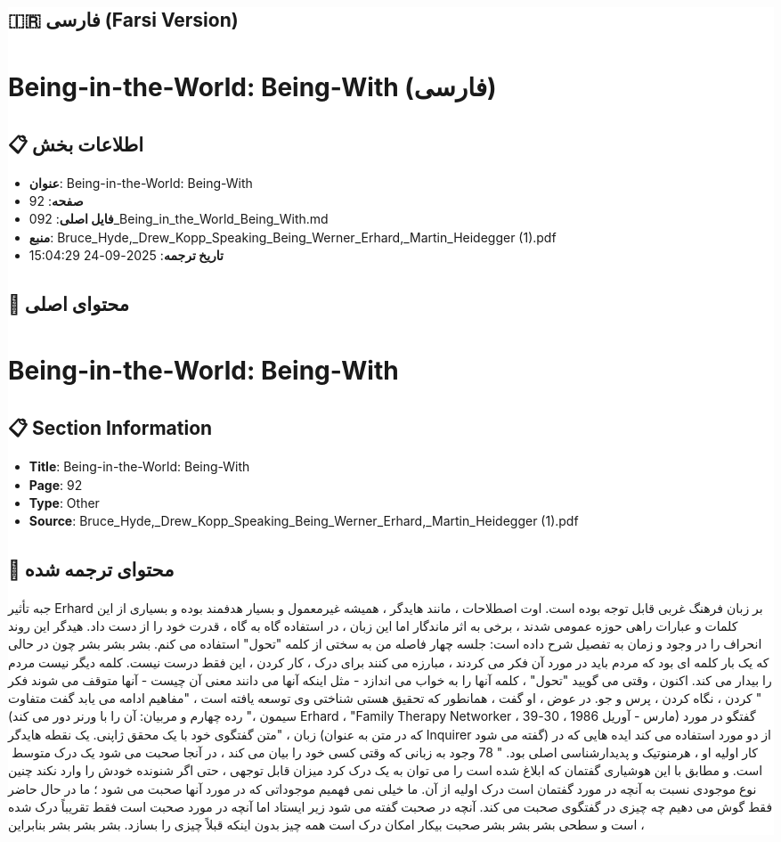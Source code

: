 
## 🇮🇷 فارسی (Farsi Version)

# Being-in-the-World: Being-With (فارسی)

## 📋 اطلاعات بخش

- **عنوان**: Being-in-the-World: Being-With
- **صفحه**: 92
- **فایل اصلی**: 092_Being_in_the_World_Being_With.md
- **منبع**: Bruce_Hyde,_Drew_Kopp_Speaking_Being_Werner_Erhard,_Martin_Heidegger (1).pdf
- **تاریخ ترجمه**: 2025-09-24 15:04:29

## 📄 محتوای اصلی

# Being-in-the-World: Being-With

## 📋 Section Information

- **Title**: Being-in-the-World: Being-With
- **Page**: 92
- **Type**: Other
- **Source**: Bruce_Hyde,_Drew_Kopp_Speaking_Being_Werner_Erhard,_Martin_Heidegger (1).pdf



## 📄 محتوای ترجمه شده

جبه
تأثیر Erhard بر زبان فرهنگ غربی قابل توجه بوده است. اوت
اصطلاحات ، مانند هایدگر ، همیشه غیرمعمول و بسیار هدفمند بوده و
بسیاری از این کلمات و عبارات راهی حوزه عمومی شدند ، برخی به
اثر ماندگار اما این زبان ، در استفاده گاه به گاه ، قدرت خود را از دست داد. هیدگر
این روند انحراف را در وجود و زمان به تفصیل شرح داده است:
جلسه چهار فاصله
من به سختی از کلمه "تحول" استفاده می کنم. بشر بشر بشر چون
در حالی که یک بار کلمه ای بود که مردم باید در مورد آن فکر می کردند ، مبارزه می کنند
برای درک ، کار کردن ، این فقط درست نیست. کلمه دیگر نیست
مردم را بیدار می کند. اکنون ، وقتی می گویید "تحول" ، کلمه
آنها را به خواب می اندازد - مثل اینکه آنها می دانند معنی آن چیست - آنها متوقف می شوند
فکر کردن ، نگاه کردن ، پرس و جو. در عوض ، او گفت ، همانطور که تحقیق هستی شناختی وی توسعه یافته است ، "مفاهیم ادامه می یابد
گفت متفاوت "(سیمون ،" رده چهارم و مربیان: آن را با ورنر دور می کند
Erhard ، "Family Therapy Networker ، مارس - آوریل 1986 ، 30-39)
گفتگو در مورد زبان ، "متن گفتگوی خود با یک محقق ژاپنی.
یک نقطه هایدگر (که در متن به عنوان Inquirer گفته می شود) از دو مورد استفاده می کند
ایده هایی که در کار اولیه او ، هرمنوتیک و پدیدارشناسی اصلی بود. "
78
وجود
به زبانی که وقتی کسی خود را بیان می کند ، در آنجا صحبت می شود
یک درک متوسط ​​است. و مطابق با این هوشیاری
گفتمان که ابلاغ شده است را می توان به یک درک کرد
میزان قابل توجهی ، حتی اگر شنونده خودش را وارد نکند
چنین نوع موجودی نسبت به آنچه در مورد گفتمان است
درک اولیه از آن. ما خیلی نمی فهمیم
موجوداتی که در مورد آنها صحبت می شود ؛ ما در حال حاضر فقط گوش می دهیم
چه چیزی در گفتگوی صحبت می کند. آنچه در صحبت گفته می شود زیر
ایستاد اما آنچه در مورد صحبت است فقط تقریباً درک شده است
و سطحی بشر بشر بشر صحبت بیکار امکان درک است
همه چیز بدون اینکه قبلاً چیزی را بسازد. بشر بشر بشر بنابراین ،